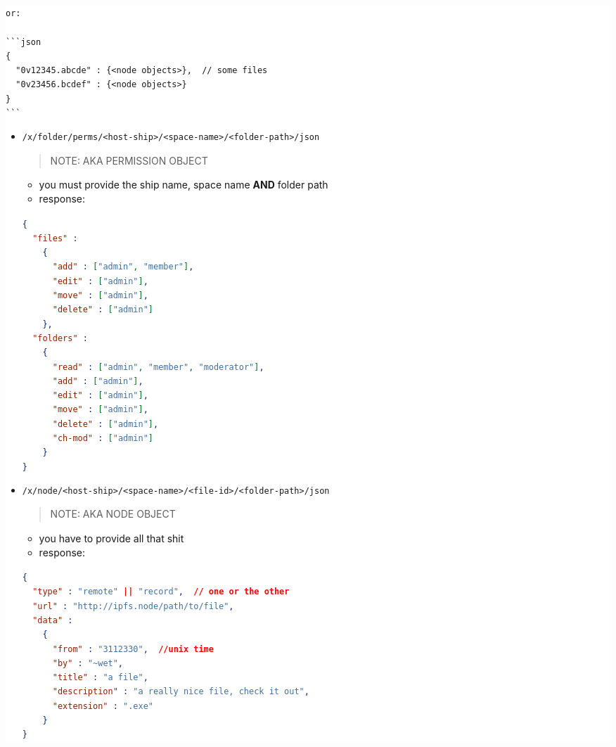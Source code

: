     or:
    
    ```json
    {
      "0v12345.abcde" : {<node objects>},  // some files
      "0v23456.bcdef" : {<node objects>}
    }
    ```


- `/x/folder/perms/<host-ship>/<space-name>/<folder-path>/json`
  > NOTE: AKA PERMISSION OBJECT

  * you must provide the ship name, space name **AND** folder path
  * response:

  ```json
  {
    "files" :
      {
        "add" : ["admin", "member"],
        "edit" : ["admin"],
        "move" : ["admin"],
        "delete" : ["admin"]
      },
    "folders" :
      {
        "read" : ["admin", "member", "moderator"],
        "add" : ["admin"],
        "edit" : ["admin"],
        "move" : ["admin"],
        "delete" : ["admin"],
        "ch-mod" : ["admin"]
      }
  }
  ```

- `/x/node/<host-ship>/<space-name>/<file-id>/<folder-path>/json`
  > NOTE: AKA NODE OBJECT

  * you have to provide all that shit
  * response:

  ```json
  {
    "type" : "remote" || "record",  // one or the other
    "url" : "http://ipfs.node/path/to/file",
    "data" :
      {
        "from" : "3112330",  //unix time
        "by" : "~wet",
        "title" : "a file",
        "description" : "a really nice file, check it out",
        "extension" : ".exe"
      }
  }
  ```
